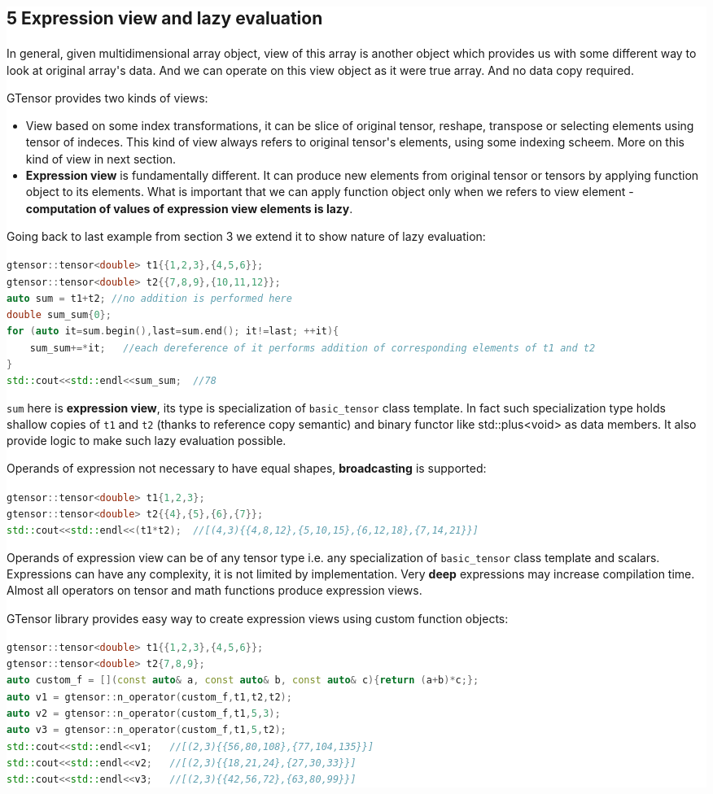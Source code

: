 ## 5 Expression view and lazy evaluation <a id=section_5></a>

In general, given multidimensional array object, view of this array is another object which provides us with some different way to look at original array's data.
And we can operate on this view object as it were true array. And no data copy required.

GTensor provides two kinds of views:
- View based on some index transformations, it can be slice of original tensor, reshape, transpose or selecting elements using tensor of indeces.
This kind of view always refers to original tensor's elements, using some indexing scheem. More on this kind of view in next section.
- **Expression view** is fundamentally different. It can produce new elements from original tensor or tensors by applying function object to its elements.
What is important that we can apply function object only when we refers to view element - **computation of values of expression view elements is lazy**.

Going back to last example from section 3 we extend it to show nature of lazy evaluation:

```cpp
gtensor::tensor<double> t1{{1,2,3},{4,5,6}};
gtensor::tensor<double> t2{{7,8,9},{10,11,12}};
auto sum = t1+t2; //no addition is performed here
double sum_sum{0};
for (auto it=sum.begin(),last=sum.end(); it!=last; ++it){
    sum_sum+=*it;   //each dereference of it performs addition of corresponding elements of t1 and t2
}
std::cout<<std::endl<<sum_sum;  //78
```

`sum` here is **expression view**, its type is specialization of `basic_tensor` class template.
In fact such specialization type holds shallow copies of `t1` and `t2` (thanks to reference copy semantic) and binary functor like std::plus\<void\> as data members.
It also provide logic to make such lazy evaluation possible.

Operands of expression not necessary to have equal shapes, **broadcasting** is supported:

```cpp
gtensor::tensor<double> t1{1,2,3};
gtensor::tensor<double> t2{{4},{5},{6},{7}};
std::cout<<std::endl<<(t1*t2);  //[(4,3){{4,8,12},{5,10,15},{6,12,18},{7,14,21}}]
```

Operands of expression view can be of any tensor type i.e. any specialization of `basic_tensor` class template and scalars.
Expressions can have any complexity, it is not limited by implementation. Very **deep** expressions may increase compilation time.
Almost all operators on tensor and math functions produce expression views.

GTensor library provides easy way to create expression views using custom function objects:

```cpp
gtensor::tensor<double> t1{{1,2,3},{4,5,6}};
gtensor::tensor<double> t2{7,8,9};
auto custom_f = [](const auto& a, const auto& b, const auto& c){return (a+b)*c;};
auto v1 = gtensor::n_operator(custom_f,t1,t2,t2);
auto v2 = gtensor::n_operator(custom_f,t1,5,3);
auto v3 = gtensor::n_operator(custom_f,t1,5,t2);
std::cout<<std::endl<<v1;   //[(2,3){{56,80,108},{77,104,135}}]
std::cout<<std::endl<<v2;   //[(2,3){{18,21,24},{27,30,33}}]
std::cout<<std::endl<<v3;   //[(2,3){{42,56,72},{63,80,99}}]
```
